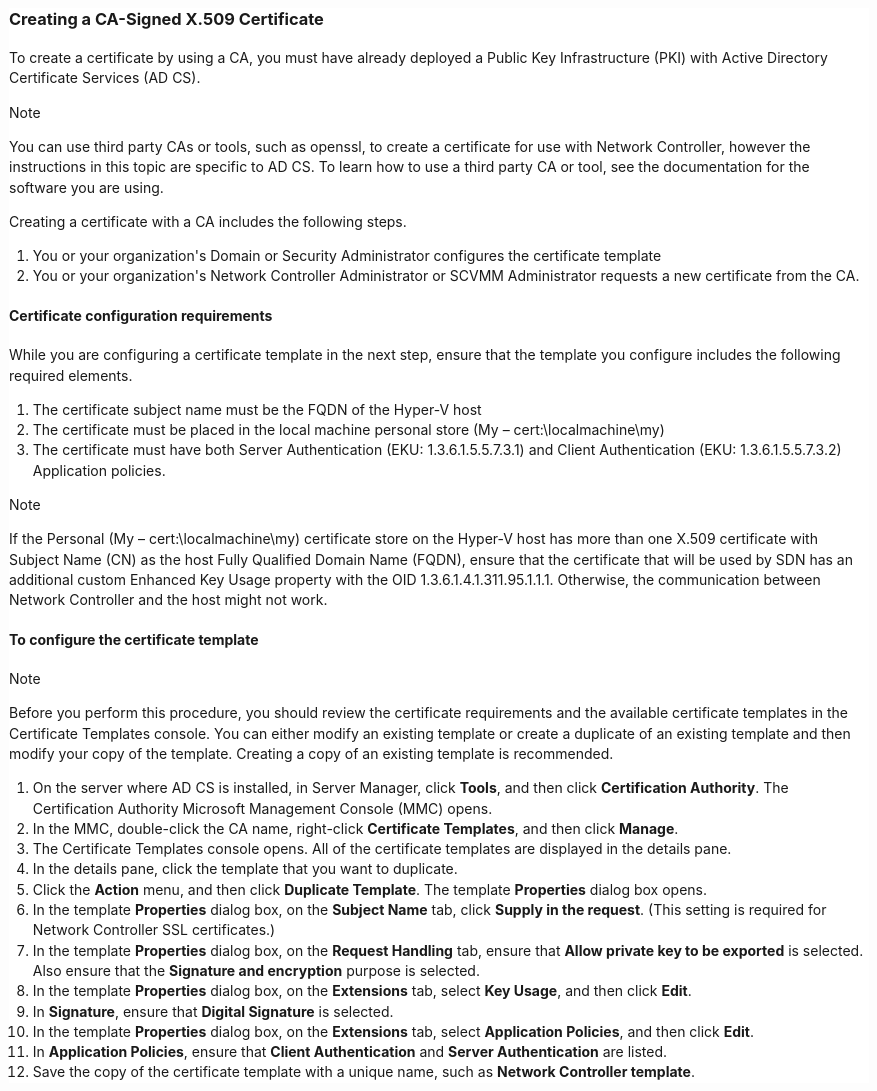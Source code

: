 ### Creating a CA\-Signed X.509 Certificate

To create a certificate by using a CA, you must have already deployed a Public Key Infrastructure \(PKI\) with Active Directory Certificate Services \(AD CS\).

>[!NOTE]
>You can use third party CAs or tools, such as openssl, to create a certificate for use with Network Controller, however the instructions in this topic are specific to AD CS. To learn how to use a third party CA or tool, see the documentation for the software you are using.

Creating a certificate with a CA includes the following steps.

1. You or your organization's Domain or Security Administrator configures the certificate template
2. You or your organization's Network Controller Administrator or SCVMM Administrator requests a new certificate from the CA.

#### Certificate configuration requirements

While you are configuring a certificate template in the next step, ensure that the template you configure includes the following required elements.

1. The certificate subject name must be the FQDN of the Hyper-V host
2. The certificate must be placed in the local machine personal store (My – cert:\localmachine\my)
3. The certificate must have both Server Authentication (EKU: 1.3.6.1.5.5.7.3.1) and Client Authentication (EKU: 1.3.6.1.5.5.7.3.2) Application policies.

>[!NOTE]
>If the Personal \(My – cert:\localmachine\my\) certificate store on the Hyper\-V host has more than one X.509 certificate with Subject Name (CN) as the host Fully Qualified Domain Name \(FQDN\), ensure that the certificate that will be used by SDN has an additional custom Enhanced Key Usage property with the OID 1.3.6.1.4.1.311.95.1.1.1. Otherwise, the communication between Network Controller and the host might not work.

#### To configure the certificate template

>[!NOTE]
>Before you perform this procedure, you should review the certificate requirements and the available certificate templates in the Certificate Templates console. You can either modify an existing template or create a duplicate of an existing template and then modify your copy of the template. Creating a copy of an existing template is recommended.

1. On the server where AD CS is installed, in Server Manager, click **Tools**, and then click **Certification Authority**. The Certification Authority Microsoft Management Console \(MMC\) opens.
2. In the MMC, double-click the CA name, right-click **Certificate Templates**, and then click **Manage**.
3. The Certificate Templates console opens. All of the certificate templates are displayed in the details pane.
4. In the details pane, click the template that you want to duplicate.
5.  Click the **Action** menu, and then click **Duplicate Template**. The template **Properties** dialog box opens.
6.  In the template **Properties** dialog box, on the **Subject Name** tab, click **Supply in the request**. \(This setting is required for Network Controller SSL certificates.\)
7.  In the template **Properties** dialog box, on the **Request Handling** tab, ensure that **Allow private key to be exported** is selected. Also ensure that the **Signature and encryption** purpose is selected.
8.  In the template **Properties** dialog box, on the **Extensions** tab, select **Key Usage**, and then click **Edit**.
9.  In **Signature**, ensure that **Digital Signature** is selected.
10.  In the template **Properties** dialog box, on the **Extensions** tab, select **Application Policies**, and then click **Edit**.
11.  In **Application Policies**, ensure that **Client Authentication** and **Server Authentication** are listed.
12.  Save the copy of the certificate template with a unique name, such as **Network Controller template**.

